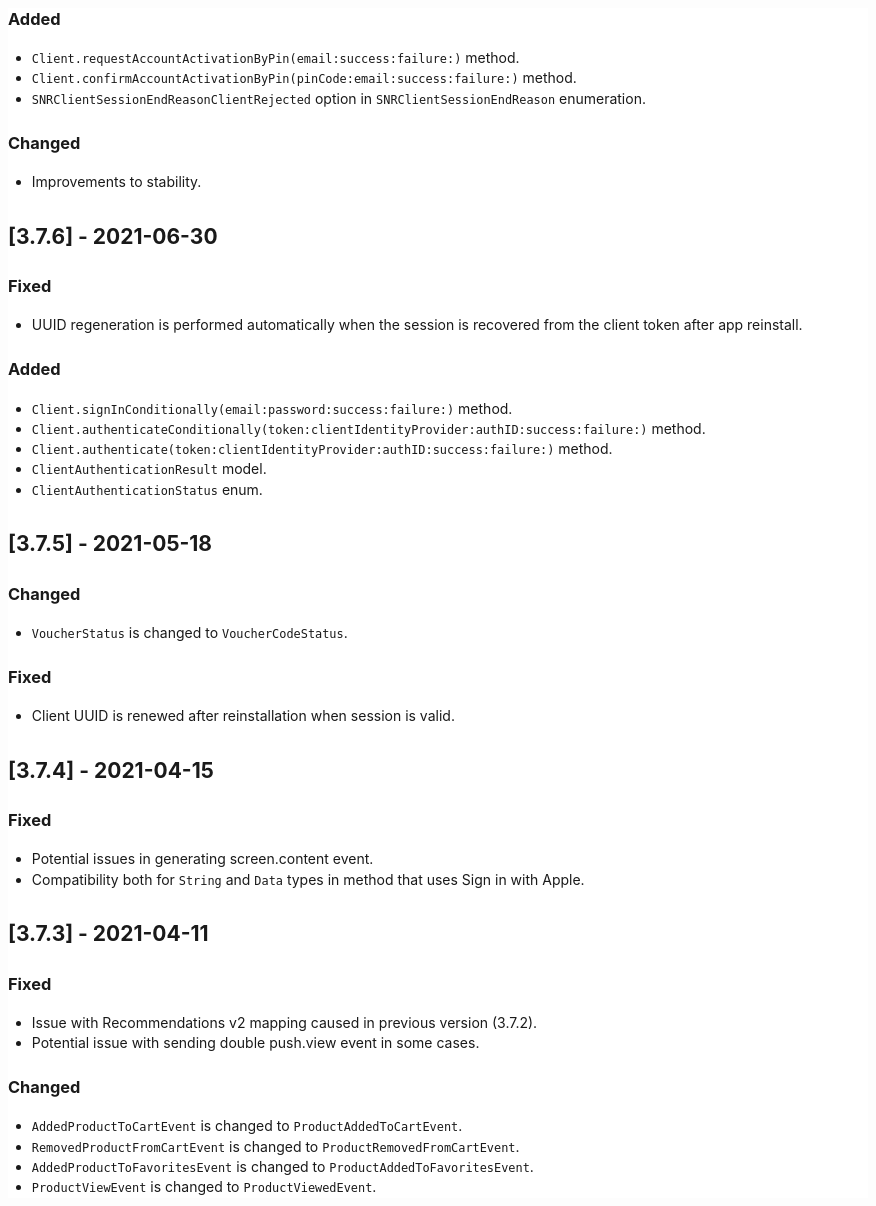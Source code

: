 ### Added
- `Client.requestAccountActivationByPin(email:success:failure:)` method.
- `Client.confirmAccountActivationByPin(pinCode:email:success:failure:)` method.
- `SNRClientSessionEndReasonClientRejected` option in `SNRClientSessionEndReason` enumeration.

### Changed
- Improvements to stability.


## [3.7.6] - 2021-06-30

### Fixed
- UUID regeneration is performed automatically when the session is recovered from the client token after app reinstall.

### Added
- `Client.signInConditionally(email:password:success:failure:)` method.
- `Client.authenticateConditionally(token:clientIdentityProvider:authID:success:failure:)` method.
- `Client.authenticate(token:clientIdentityProvider:authID:success:failure:)` method.
- `ClientAuthenticationResult` model.
- `ClientAuthenticationStatus` enum.


## [3.7.5] - 2021-05-18

### Changed
- `VoucherStatus` is changed to `VoucherCodeStatus`.

### Fixed
- Client UUID is renewed after reinstallation when session is valid.


## [3.7.4] - 2021-04-15

### Fixed
- Potential issues in generating screen.content event.
- Compatibility both for `String` and `Data` types in method that uses Sign in with Apple.


## [3.7.3] - 2021-04-11

### Fixed
- Issue with Recommendations v2 mapping caused in previous version (3.7.2).
- Potential issue with sending double push.view event in some cases.

### Changed
- `AddedProductToCartEvent` is changed to `ProductAddedToCartEvent`.
- `RemovedProductFromCartEvent` is changed to `ProductRemovedFromCartEvent`.
- `AddedProductToFavoritesEvent` is changed to `ProductAddedToFavoritesEvent`.
- `ProductViewEvent` is changed to `ProductViewedEvent`.
